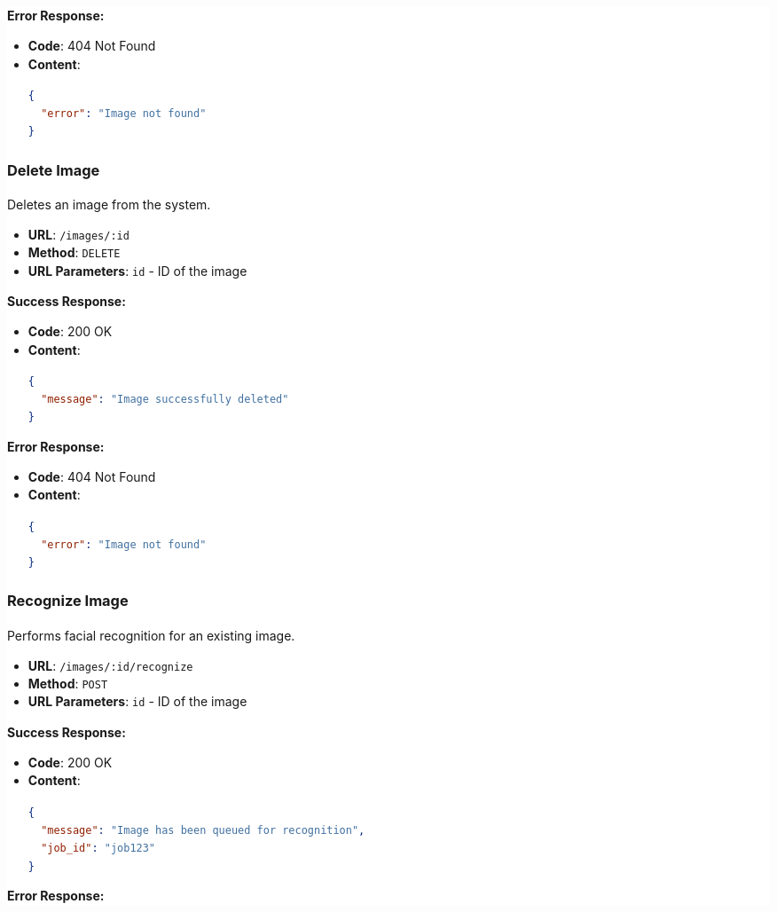 **Error Response:**

- **Code**: 404 Not Found
- **Content**:
  ```json
  {
    "error": "Image not found"
  }
  ```

### Delete Image

Deletes an image from the system.

- **URL**: `/images/:id`
- **Method**: `DELETE`
- **URL Parameters**: `id` - ID of the image

**Success Response:**

- **Code**: 200 OK
- **Content**:
  ```json
  {
    "message": "Image successfully deleted"
  }
  ```

**Error Response:**

- **Code**: 404 Not Found
- **Content**:
  ```json
  {
    "error": "Image not found"
  }
  ```

### Recognize Image

Performs facial recognition for an existing image.

- **URL**: `/images/:id/recognize`
- **Method**: `POST`
- **URL Parameters**: `id` - ID of the image

**Success Response:**

- **Code**: 200 OK
- **Content**:
  ```json
  {
    "message": "Image has been queued for recognition",
    "job_id": "job123"
  }
  ```

**Error Response:**

